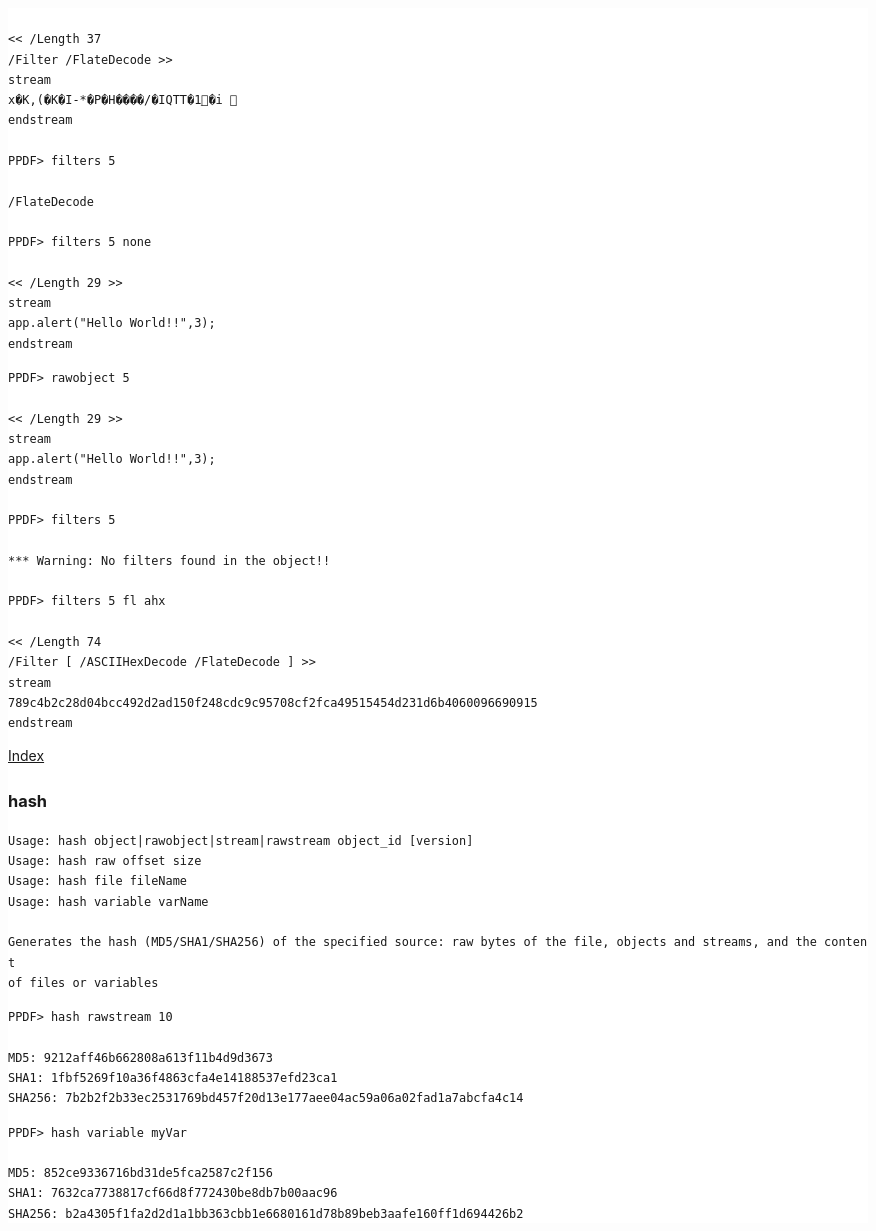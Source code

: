 ```

<< /Length 37
/Filter /FlateDecode >>
stream
x�K,(�K�I-*�P�H����/�IQTT�1ִ�i	
endstream

PPDF> filters 5

/FlateDecode

PPDF> filters 5 none

<< /Length 29 >>
stream
app.alert("Hello World!!",3);
endstream
```
```
PPDF> rawobject 5

<< /Length 29 >>
stream
app.alert("Hello World!!",3);
endstream

PPDF> filters 5

*** Warning: No filters found in the object!!

PPDF> filters 5 fl ahx

<< /Length 74
/Filter [ /ASCIIHexDecode /FlateDecode ] >>
stream
789c4b2c28d04bcc492d2ad150f248cdc9c95708cf2fca49515454d231d6b4060096690915
endstream
```
[Index](#Console_commands.md)
<br />
### hash ###
```
Usage: hash object|rawobject|stream|rawstream object_id [version]
Usage: hash raw offset size
Usage: hash file fileName
Usage: hash variable varName

Generates the hash (MD5/SHA1/SHA256) of the specified source: raw bytes of the file, objects and streams, and the content
of files or variables
```
```
PPDF> hash rawstream 10

MD5: 9212aff46b662808a613f11b4d9d3673
SHA1: 1fbf5269f10a36f4863cfa4e14188537efd23ca1
SHA256: 7b2b2f2b33ec2531769bd457f20d13e177aee04ac59a06a02fad1a7abcfa4c14
```
```
PPDF> hash variable myVar

MD5: 852ce9336716bd31de5fca2587c2f156
SHA1: 7632ca7738817cf66d8f772430be8db7b00aac96
SHA256: b2a4305f1fa2d2d1a1bb363cbb1e6680161d78b89beb3aafe160ff1d694426b2
```